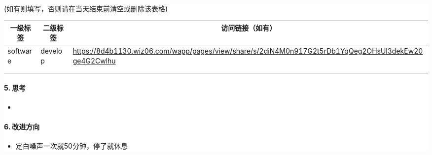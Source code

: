 (如有则填写，否则请在当天结束前清空或删除该表格)

| 一级标签 | 二级标签 | 访问链接（如有）                                             |
| -------- | -------- | ------------------------------------------------------------ |
| software | develop  | https://8d4b1130.wiz06.com/wapp/pages/view/share/s/2diN4M0n917G2t5rDb1YqQeg2OHsUl3dekEw20ge4G2Cwlhu |
|          |          |                                                              |
|          |          |                                                              |

#### 5. 思考

- 

#### 6. 改进方向

- 定白噪声一次就50分钟，停了就休息
